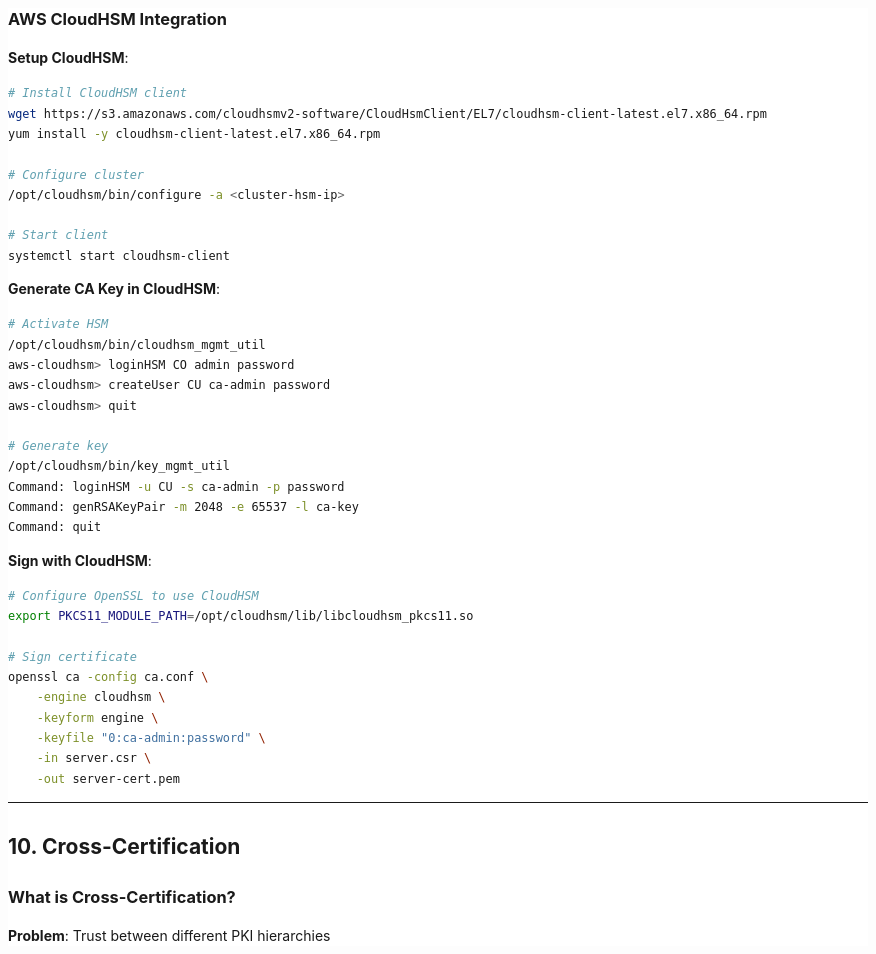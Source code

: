 ### AWS CloudHSM Integration

**Setup CloudHSM**:
```bash
# Install CloudHSM client
wget https://s3.amazonaws.com/cloudhsmv2-software/CloudHsmClient/EL7/cloudhsm-client-latest.el7.x86_64.rpm
yum install -y cloudhsm-client-latest.el7.x86_64.rpm

# Configure cluster
/opt/cloudhsm/bin/configure -a <cluster-hsm-ip>

# Start client
systemctl start cloudhsm-client
```

**Generate CA Key in CloudHSM**:
```bash
# Activate HSM
/opt/cloudhsm/bin/cloudhsm_mgmt_util
aws-cloudhsm> loginHSM CO admin password
aws-cloudhsm> createUser CU ca-admin password
aws-cloudhsm> quit

# Generate key
/opt/cloudhsm/bin/key_mgmt_util
Command: loginHSM -u CU -s ca-admin -p password
Command: genRSAKeyPair -m 2048 -e 65537 -l ca-key
Command: quit
```

**Sign with CloudHSM**:
```bash
# Configure OpenSSL to use CloudHSM
export PKCS11_MODULE_PATH=/opt/cloudhsm/lib/libcloudhsm_pkcs11.so

# Sign certificate
openssl ca -config ca.conf \
    -engine cloudhsm \
    -keyform engine \
    -keyfile "0:ca-admin:password" \
    -in server.csr \
    -out server-cert.pem
```

---

## 10. Cross-Certification

### What is Cross-Certification?

**Problem**: Trust between different PKI hierarchies
